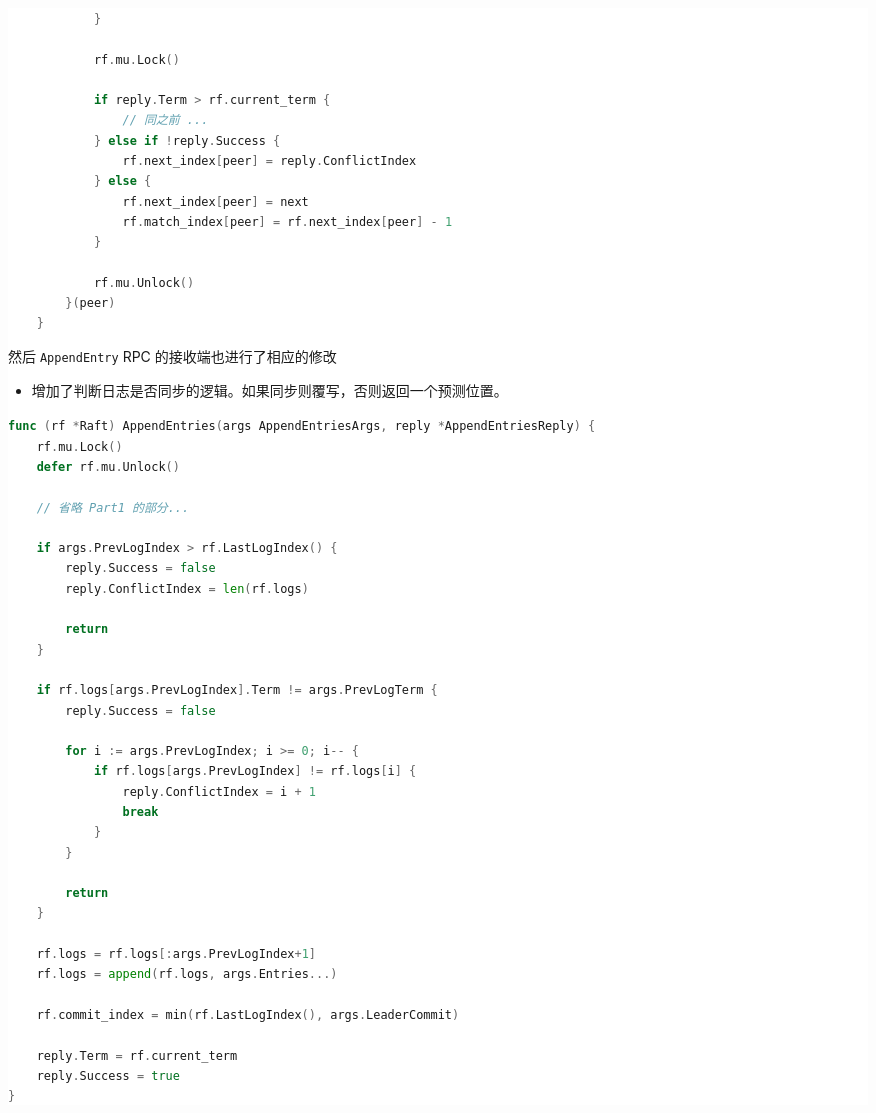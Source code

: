 ```go
			}

			rf.mu.Lock()

			if reply.Term > rf.current_term {
				// 同之前 ...
			} else if !reply.Success {
				rf.next_index[peer] = reply.ConflictIndex
			} else {
				rf.next_index[peer] = next
				rf.match_index[peer] = rf.next_index[peer] - 1
			}

			rf.mu.Unlock()
		}(peer)
	}
```

然后 `AppendEntry` RPC 的接收端也进行了相应的修改

 - 增加了判断日志是否同步的逻辑。如果同步则覆写，否则返回一个预测位置。
  
```go
func (rf *Raft) AppendEntries(args AppendEntriesArgs, reply *AppendEntriesReply) {
	rf.mu.Lock()
	defer rf.mu.Unlock()

	// 省略 Part1 的部分...

	if args.PrevLogIndex > rf.LastLogIndex() {
		reply.Success = false
		reply.ConflictIndex = len(rf.logs)

		return
	}

	if rf.logs[args.PrevLogIndex].Term != args.PrevLogTerm {
		reply.Success = false

		for i := args.PrevLogIndex; i >= 0; i-- {
			if rf.logs[args.PrevLogIndex] != rf.logs[i] {
				reply.ConflictIndex = i + 1
				break
			}
		}

		return
	}

	rf.logs = rf.logs[:args.PrevLogIndex+1]
	rf.logs = append(rf.logs, args.Entries...)

	rf.commit_index = min(rf.LastLogIndex(), args.LeaderCommit)

	reply.Term = rf.current_term
	reply.Success = true
}

```

